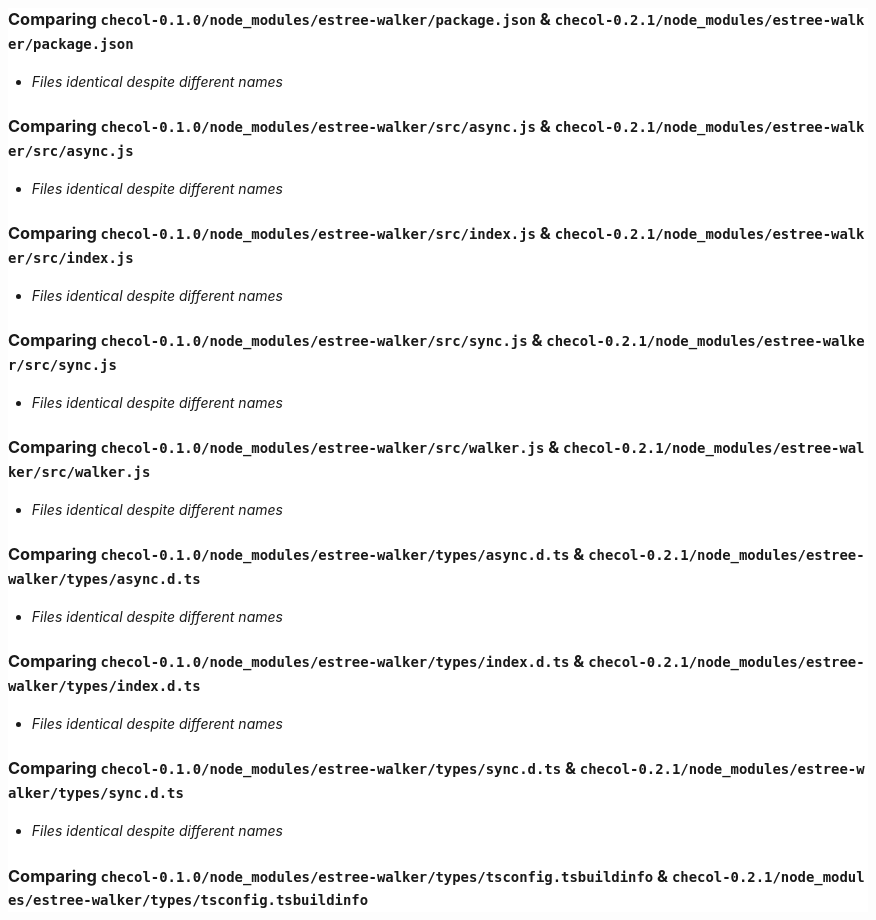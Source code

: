 ### Comparing `checol-0.1.0/node_modules/estree-walker/package.json` & `checol-0.2.1/node_modules/estree-walker/package.json`

 * *Files identical despite different names*

### Comparing `checol-0.1.0/node_modules/estree-walker/src/async.js` & `checol-0.2.1/node_modules/estree-walker/src/async.js`

 * *Files identical despite different names*

### Comparing `checol-0.1.0/node_modules/estree-walker/src/index.js` & `checol-0.2.1/node_modules/estree-walker/src/index.js`

 * *Files identical despite different names*

### Comparing `checol-0.1.0/node_modules/estree-walker/src/sync.js` & `checol-0.2.1/node_modules/estree-walker/src/sync.js`

 * *Files identical despite different names*

### Comparing `checol-0.1.0/node_modules/estree-walker/src/walker.js` & `checol-0.2.1/node_modules/estree-walker/src/walker.js`

 * *Files identical despite different names*

### Comparing `checol-0.1.0/node_modules/estree-walker/types/async.d.ts` & `checol-0.2.1/node_modules/estree-walker/types/async.d.ts`

 * *Files identical despite different names*

### Comparing `checol-0.1.0/node_modules/estree-walker/types/index.d.ts` & `checol-0.2.1/node_modules/estree-walker/types/index.d.ts`

 * *Files identical despite different names*

### Comparing `checol-0.1.0/node_modules/estree-walker/types/sync.d.ts` & `checol-0.2.1/node_modules/estree-walker/types/sync.d.ts`

 * *Files identical despite different names*

### Comparing `checol-0.1.0/node_modules/estree-walker/types/tsconfig.tsbuildinfo` & `checol-0.2.1/node_modules/estree-walker/types/tsconfig.tsbuildinfo`
